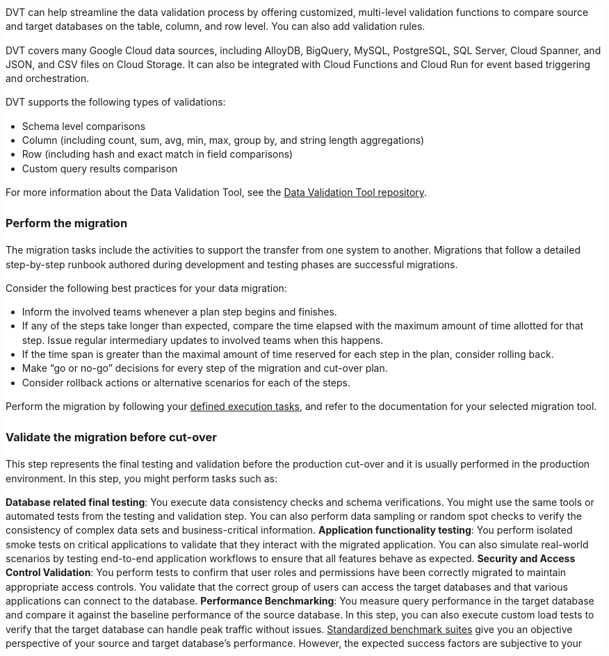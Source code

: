 DVT can help streamline the data validation process by offering customized,
multi-level validation functions to compare source and target databases on the
table, column, and row level. You can also add validation rules.

DVT covers many Google Cloud data sources, including AlloyDB, BigQuery, MySQL,
PostgreSQL, SQL Server, Cloud Spanner, and JSON, and CSV files on Cloud Storage.
It can also be integrated with Cloud Functions and Cloud Run for event based
triggering and orchestration.

DVT supports the following types of validations:

- Schema level comparisons
- Column (including count, sum, avg, min, max, group by, and string length
  aggregations)
- Row (including hash and exact match in field comparisons)
- Custom query results comparison

For more information about the Data Validation Tool, see the
[Data Validation Tool repository](https://github.com/GoogleCloudPlatform/professional-services-data-validator).

### Perform the migration

The migration tasks include the activities to support the transfer from one
system to another. Migrations that follow a detailed step-by-step runbook
authored during development and testing phases are successful migrations.

Consider the following best practices for your data migration:

- Inform the involved teams whenever a plan step begins and finishes.
- If any of the steps take longer than expected, compare the time elapsed with
  the maximum amount of time allotted for that step. Issue regular intermediary
  updates to involved teams when this happens.
- If the time span is greater than the maximal amount of time reserved for each
  step in the plan, consider rolling back.
- Make “go or no-go” decisions for every step of the migration and cut-over
  plan.
- Consider rollback actions or alternative scenarios for each of the steps.

Perform the migration by following your
[defined execution tasks](#define-the-execution-tasks), and refer to the
documentation for your selected migration tool.

### Validate the migration before cut-over

This step represents the final testing and validation before the production
cut-over and it is usually performed in the production environment. In this
step, you might perform tasks such as:

**Database related final testing**: You execute data consistency checks and
schema verifications. You might use the same tools or automated tests from the
testing and validation step. You can also perform data sampling or random spot
checks to verify the consistency of complex data sets and business-critical
information. **Application functionality testing**: You perform isolated smoke
tests on critical applications to validate that they interact with the migrated
application. You can also simulate real-world scenarios by testing end-to-end
application workflows to ensure that all features behave as expected. **Security
and Access Control Validation**: You perform tests to confirm that user roles
and permissions have been correctly migrated to maintain appropriate access
controls. You validate that the correct group of users can access the target
databases and that various applications can connect to the database.
**Performance Benchmarking**: You measure query performance in the target
database and compare it against the baseline performance of the source database.
In this step, you can also execute custom load tests to verify that the target
database can handle peak traffic without issues.
[Standardized benchmark suites](https://benchant.com/blog/benchmarking-suites)
give you an objective perspective of your source and target database’s
performance. However, the expected success factors are subjective to your
